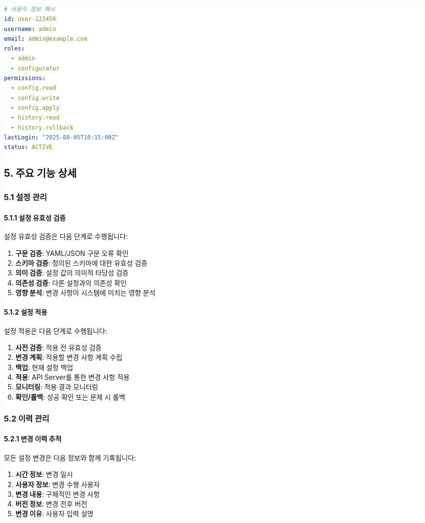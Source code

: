 ```yaml
# 사용자 정보 예시
id: user-123456
username: admin
email: admin@example.com
roles:
  - admin
  - configurator
permissions:
  - config.read
  - config.write
  - config.apply
  - history.read
  - history.rollback
lastLogin: "2025-08-05T10:15:00Z"
status: ACTIVE
```

## 5. 주요 기능 상세

### 5.1 설정 관리

#### 5.1.1 설정 유효성 검증

설정 유효성 검증은 다음 단계로 수행됩니다:

1. **구문 검증**: YAML/JSON 구문 오류 확인
2. **스키마 검증**: 정의된 스키마에 대한 유효성 검증
3. **의미 검증**: 설정 값의 의미적 타당성 검증
4. **의존성 검증**: 다른 설정과의 의존성 확인
5. **영향 분석**: 변경 사항이 시스템에 미치는 영향 분석

#### 5.1.2 설정 적용

설정 적용은 다음 단계로 수행됩니다:

1. **사전 검증**: 적용 전 유효성 검증
2. **변경 계획**: 적용할 변경 사항 계획 수립
3. **백업**: 현재 설정 백업
4. **적용**: API Server를 통한 변경 사항 적용
5. **모니터링**: 적용 결과 모니터링
6. **확인/롤백**: 성공 확인 또는 문제 시 롤백

### 5.2 이력 관리

#### 5.2.1 변경 이력 추적

모든 설정 변경은 다음 정보와 함께 기록됩니다:

1. **시간 정보**: 변경 일시
2. **사용자 정보**: 변경 수행 사용자
3. **변경 내용**: 구체적인 변경 사항
4. **버전 정보**: 변경 전후 버전
5. **변경 이유**: 사용자 입력 설명
